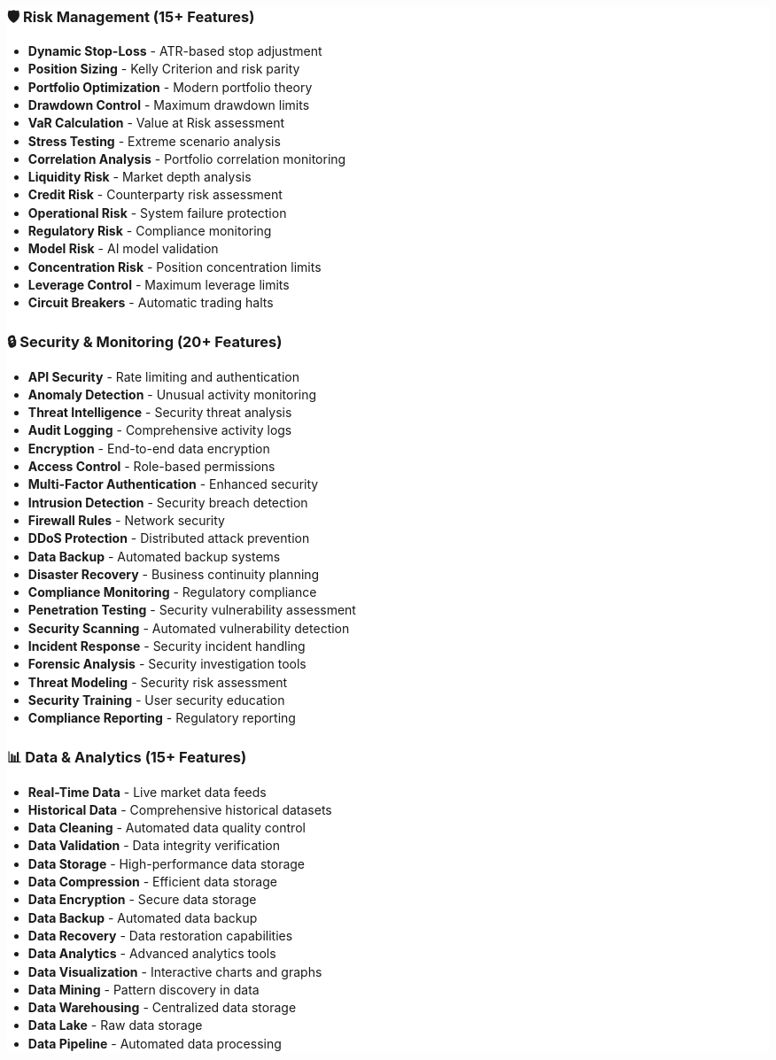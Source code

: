 ### 🛡️ Risk Management (15+ Features)
- **Dynamic Stop-Loss** - ATR-based stop adjustment
- **Position Sizing** - Kelly Criterion and risk parity
- **Portfolio Optimization** - Modern portfolio theory
- **Drawdown Control** - Maximum drawdown limits
- **VaR Calculation** - Value at Risk assessment
- **Stress Testing** - Extreme scenario analysis
- **Correlation Analysis** - Portfolio correlation monitoring
- **Liquidity Risk** - Market depth analysis
- **Credit Risk** - Counterparty risk assessment
- **Operational Risk** - System failure protection
- **Regulatory Risk** - Compliance monitoring
- **Model Risk** - AI model validation
- **Concentration Risk** - Position concentration limits
- **Leverage Control** - Maximum leverage limits
- **Circuit Breakers** - Automatic trading halts

### 🔒 Security & Monitoring (20+ Features)
- **API Security** - Rate limiting and authentication
- **Anomaly Detection** - Unusual activity monitoring
- **Threat Intelligence** - Security threat analysis
- **Audit Logging** - Comprehensive activity logs
- **Encryption** - End-to-end data encryption
- **Access Control** - Role-based permissions
- **Multi-Factor Authentication** - Enhanced security
- **Intrusion Detection** - Security breach detection
- **Firewall Rules** - Network security
- **DDoS Protection** - Distributed attack prevention
- **Data Backup** - Automated backup systems
- **Disaster Recovery** - Business continuity planning
- **Compliance Monitoring** - Regulatory compliance
- **Penetration Testing** - Security vulnerability assessment
- **Security Scanning** - Automated vulnerability detection
- **Incident Response** - Security incident handling
- **Forensic Analysis** - Security investigation tools
- **Threat Modeling** - Security risk assessment
- **Security Training** - User security education
- **Compliance Reporting** - Regulatory reporting

### 📊 Data & Analytics (15+ Features)
- **Real-Time Data** - Live market data feeds
- **Historical Data** - Comprehensive historical datasets
- **Data Cleaning** - Automated data quality control
- **Data Validation** - Data integrity verification
- **Data Storage** - High-performance data storage
- **Data Compression** - Efficient data storage
- **Data Encryption** - Secure data storage
- **Data Backup** - Automated data backup
- **Data Recovery** - Data restoration capabilities
- **Data Analytics** - Advanced analytics tools
- **Data Visualization** - Interactive charts and graphs
- **Data Mining** - Pattern discovery in data
- **Data Warehousing** - Centralized data storage
- **Data Lake** - Raw data storage
- **Data Pipeline** - Automated data processing
